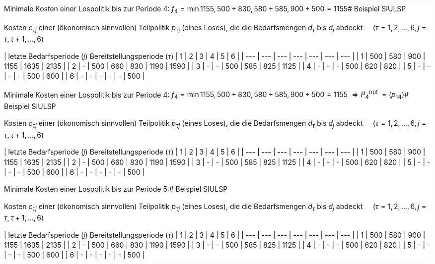 Minimale Kosten einer Lospolitik bis zur Periode 4: $f_{4}=\min {1155,500+830,580+585,900+500}=1155$# Beispiel SIULSP

Kosten $c_{\tau j}$ einer (ökonomisch sinnvollen) Teilpolitik $p_{\tau j}$ (eines Loses), die die Bedarfsmengen $d_{\tau}$ bis $d_{j}$ abdeckt $\quad(\tau=1,2, \ldots, 6, j=\tau, \tau+1, \ldots, 6)$

|  letzte Bedarfsperiode $(j)$
Bereitstellungsperiode $(\tau)$ | 1 | 2 | 3 | 4 | 5 | 6  |
| --- | --- | --- | --- | --- | --- | --- |
|  1 | 500 | 580 | 900 | 1155 | 1635 | 2135  |
|  2 | - | 500 | 660 | 830 | 1190 | 1590  |
|  3 | - | - | 500 | 585 | 825 | 1125  |
|  4 | - | - | - | 500 | 620 | 820  |
|  5 | - | - | - | - | 500 | 600  |
|  6 | - | - | - | - | - | 500  |

Minimale Kosten einer Lospolitik bis zur Periode 4: $f_{4}=\min {1155,500+830,580+585,900+500}=1155$ $\Longrightarrow P_{4}^{\text {opt }}=\left(p_{14}\right)$# Beispiel SIULSP

Kosten $c_{\tau j}$ einer (ökonomisch sinnvollen) Teilpolitik $p_{\tau j}$ (eines Loses), die die Bedarfsmengen $d_{\tau}$ bis $d_{j}$ abdeckt $\quad(\tau=1,2, \ldots, 6, j=\tau, \tau+1, \ldots, 6)$

|  letzte Bedarfsperiode $(j)$
Bereitstellungsperiode $(\tau)$ | 1 | 2 | 3 | 4 | 5 | 6  |
| --- | --- | --- | --- | --- | --- | --- |
|  1 | 500 | 580 | 900 | 1155 | 1635 | 2135  |
|  2 | - | 500 | 660 | 830 | 1190 | 1590  |
|  3 | - | - | 500 | 585 | 825 | 1125  |
|  4 | - | - | - | 500 | 620 | 820  |
|  5 | - | - | - | - | 500 | 600  |
|  6 | - | - | - | - | - | 500  |

Minimale Kosten einer Lospolitik bis zur Periode 5:# Beispiel SIULSP

Kosten $c_{\tau j}$ einer (ökonomisch sinnvollen) Teilpolitik $p_{\tau j}$ (eines Loses), die die Bedarfsmengen $d_{\tau}$ bis $d_{j}$ abdeckt $\quad(\tau=1,2, \ldots, 6, j=\tau, \tau+1, \ldots, 6)$

|  letzte Bedarfsperiode $(j)$
Bereitstellungsperiode $(\tau)$ | 1 | 2 | 3 | 4 | 5 | 6  |
| --- | --- | --- | --- | --- | --- | --- |
|  1 | 500 | 580 | 900 | 1155 | 1635 | 2135  |
|  2 | - | 500 | 660 | 830 | 1190 | 1590  |
|  3 | - | - | 500 | 585 | 825 | 1125  |
|  4 | - | - | - | 500 | 620 | 820  |
|  5 | - | - | - | - | 500 | 600  |
|  6 | - | - | - | - | - | 500  |
